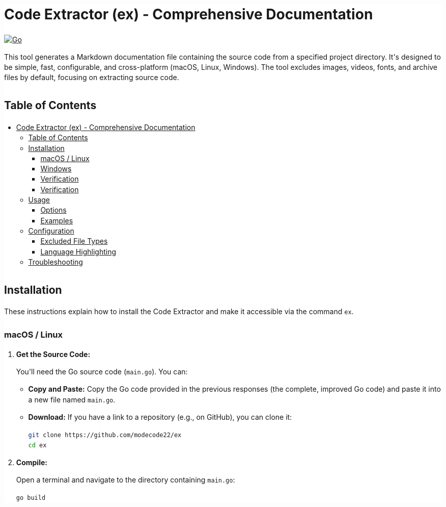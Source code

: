 # Code Extractor (ex) - Comprehensive Documentation

[![Go](https://img.shields.io/badge/Go-00ADD8?style=for-the-badge&logo=go&logoColor=white)](https://golang.org/)

This tool generates a Markdown documentation file containing the source code from a specified project directory. It's designed to be simple, fast, configurable, and cross-platform (macOS, Linux, Windows).  The tool excludes images, videos, fonts, and archive files by default, focusing on extracting source code.

## Table of Contents

- [Code Extractor (ex) - Comprehensive Documentation](#code-extractor-ex---comprehensive-documentation)
  - [Table of Contents](#table-of-contents)
  - [Installation](#installation)
    - [macOS / Linux](#macos--linux)
    - [Windows](#windows)
    - [Verification](#verification)
    - [Verification](#verification-1)
  - [Usage](#usage)
    - [Options](#options)
    - [Examples](#examples)
  - [Configuration](#configuration)
    - [Excluded File Types](#excluded-file-types)
    - [Language Highlighting](#language-highlighting)
  - [Troubleshooting](#troubleshooting)

## Installation

These instructions explain how to install the Code Extractor and make it accessible via the command `ex`.

### macOS / Linux

1.  **Get the Source Code:**

    You'll need the Go source code (`main.go`).  You can:

    *   **Copy and Paste:** Copy the Go code provided in the previous responses (the complete, improved Go code) and paste it into a new file named `main.go`.
    *   **Download:** If you have a link to a repository (e.g., on GitHub), you can clone it:

        ```bash
        git clone https://github.com/modecode22/ex
        cd ex
        ```

2.  **Compile:**

    Open a terminal and navigate to the directory containing `main.go`:

    ```bash
    go build
    ```
